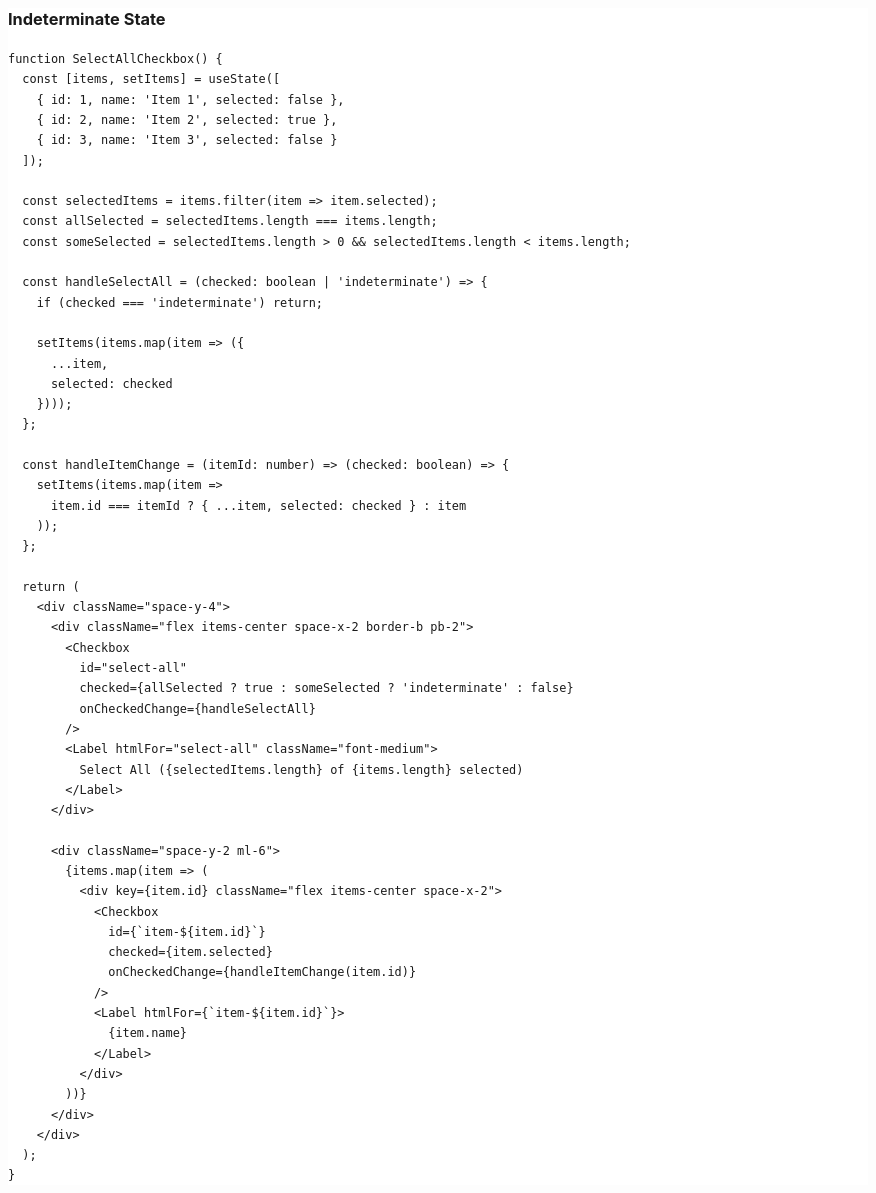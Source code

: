 ### Indeterminate State

```tsx
function SelectAllCheckbox() {
  const [items, setItems] = useState([
    { id: 1, name: 'Item 1', selected: false },
    { id: 2, name: 'Item 2', selected: true },
    { id: 3, name: 'Item 3', selected: false }
  ]);

  const selectedItems = items.filter(item => item.selected);
  const allSelected = selectedItems.length === items.length;
  const someSelected = selectedItems.length > 0 && selectedItems.length < items.length;

  const handleSelectAll = (checked: boolean | 'indeterminate') => {
    if (checked === 'indeterminate') return;
    
    setItems(items.map(item => ({
      ...item,
      selected: checked
    })));
  };

  const handleItemChange = (itemId: number) => (checked: boolean) => {
    setItems(items.map(item => 
      item.id === itemId ? { ...item, selected: checked } : item
    ));
  };

  return (
    <div className="space-y-4">
      <div className="flex items-center space-x-2 border-b pb-2">
        <Checkbox
          id="select-all"
          checked={allSelected ? true : someSelected ? 'indeterminate' : false}
          onCheckedChange={handleSelectAll}
        />
        <Label htmlFor="select-all" className="font-medium">
          Select All ({selectedItems.length} of {items.length} selected)
        </Label>
      </div>

      <div className="space-y-2 ml-6">
        {items.map(item => (
          <div key={item.id} className="flex items-center space-x-2">
            <Checkbox
              id={`item-${item.id}`}
              checked={item.selected}
              onCheckedChange={handleItemChange(item.id)}
            />
            <Label htmlFor={`item-${item.id}`}>
              {item.name}
            </Label>
          </div>
        ))}
      </div>
    </div>
  );
}
```
